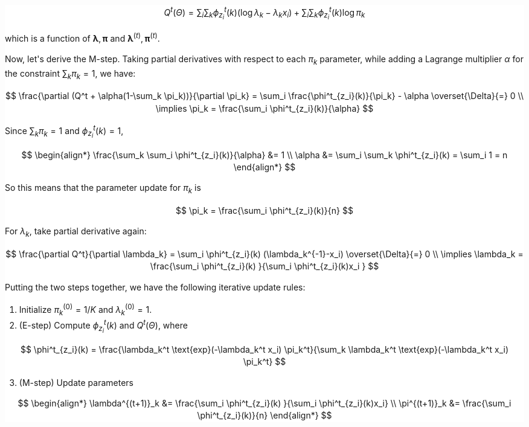 $$
Q^t(\Theta) = \sum_i \sum_k \phi^t_{z_i}(k) (\log \lambda_k - \lambda_k x_i) + \sum_i \sum_k \phi^t_{z_i}(k) \log \pi_k
$$

which is a function of $\pmb{\lambda},\pmb{\pi}$ and $\pmb{\lambda}^{(t)},\pmb{\pi}^{(t)}$.

Now, let's derive the M-step. Taking partial derivatives with respect to each $\pi_k$ parameter, while adding a Lagrange multiplier $\alpha$ for the constraint $\sum_k \pi_k = 1$, we have:

$$
\frac{\partial (Q^t + \alpha(1-\sum_k \pi_k))}{\partial \pi_k} = \sum_i \frac{\phi^t_{z_i}(k)}{\pi_k} - \alpha \overset{\Delta}{=} 0 \\
\implies \pi_k = \frac{\sum_i \phi^t_{z_i}(k)}{\alpha}
$$

Since $\sum_k \pi_k = 1$ and $\phi^t_{z_i}(k) = 1$,

$$
\begin{align*}
\frac{\sum_k \sum_i \phi^t_{z_i}(k)}{\alpha} &= 1 \\
\alpha &= \sum_i \sum_k \phi^t_{z_i}(k) = \sum_i 1 = n
\end{align*}
$$

So this means that the parameter update for $\pi_k$ is

$$
 \pi_k = \frac{\sum_i \phi^t_{z_i}(k)}{n}
$$

For $\lambda_k$, take partial derivative again:

$$
\frac{\partial Q^t}{\partial \lambda_k} = \sum_i \phi^t_{z_i}(k) (\lambda_k^{-1}-x_i) \overset{\Delta}{=} 0 \\
\implies \lambda_k = \frac{\sum_i \phi^t_{z_i}(k) }{\sum_i \phi^t_{z_i}(k)x_i }
$$

Putting the two steps together, we have the following iterative update rules:
1. Initialize $\pi^{(0)}_k = 1/K$ and $\lambda^{(0)}_k = 1$. 
2. (E-step) Compute $\phi^t_{z_i}(k)$ and $Q^t(\Theta)$, where

$$
\phi^t_{z_i}(k) = \frac{\lambda_k^t \text{exp}(-\lambda_k^t x_i) \pi_k^t}{\sum_k \lambda_k^t \text{exp}(-\lambda_k^t x_i) \pi_k^t}
$$

3. (M-step) Update parameters

$$
\begin{align*}
\lambda^{(t+1)}_k &= \frac{\sum_i \phi^t_{z_i}(k) }{\sum_i \phi^t_{z_i}(k)x_i} \\
\pi^{(t+1)}_k &= \frac{\sum_i \phi^t_{z_i}(k)}{n}
\end{align*}
$$
